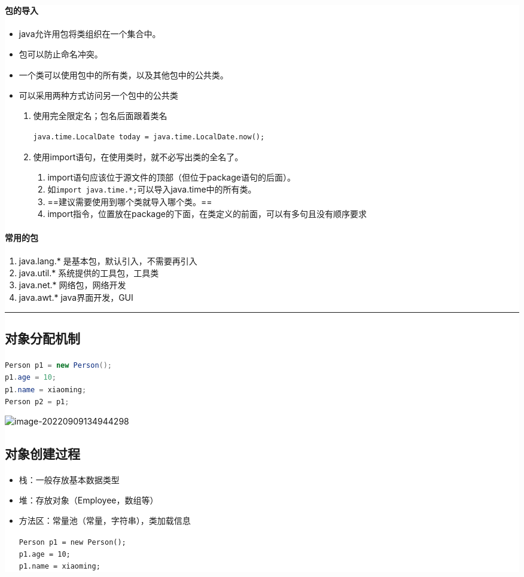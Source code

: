 #### 包的导入

- java允许用包将类组织在一个集合中。

- 包可以防止命名冲突。

- 一个类可以使用包中的所有类，以及其他包中的公共类。

- 可以采用两种方式访问另一个包中的公共类

  1. 使用完全限定名；包名后面跟着类名

     ```
     java.time.LocalDate today = java.time.LocalDate.now();
     ```

  2. 使用import语句，在使用类时，就不必写出类的全名了。

     1. import语句应该位于源文件的顶部（但位于package语句的后面）。
     2. 如`import java.time.*;`可以导入java.time中的所有类。
     3. ==建议需要使用到哪个类就导入哪个类。==
     4. import指令，位置放在package的下面，在类定义的前面，可以有多句且没有顺序要求

#### 常用的包

1. java.lang.* 是基本包，默认引入，不需要再引入
2. java.util.*  系统提供的工具包，工具类
3. java.net.* 网络包，网络开发
4. java.awt.*  java界面开发，GUI

------



## 对象分配机制

```java
Person p1 = new Person();
p1.age = 10;
p1.name = xiaoming;
Person p2 = p1;
```

![image-20220909134944298](C:\Users\zhouyangfan\AppData\Roaming\Typora\typora-user-images\image-20220909134944298.png)

## 对象创建过程

- 栈：一般存放基本数据类型

- 堆：存放对象（Employee，数组等）

- 方法区：常量池（常量，字符串），类加载信息

  ```
  Person p1 = new Person();
  p1.age = 10;
  p1.name = xiaoming;
  ```
